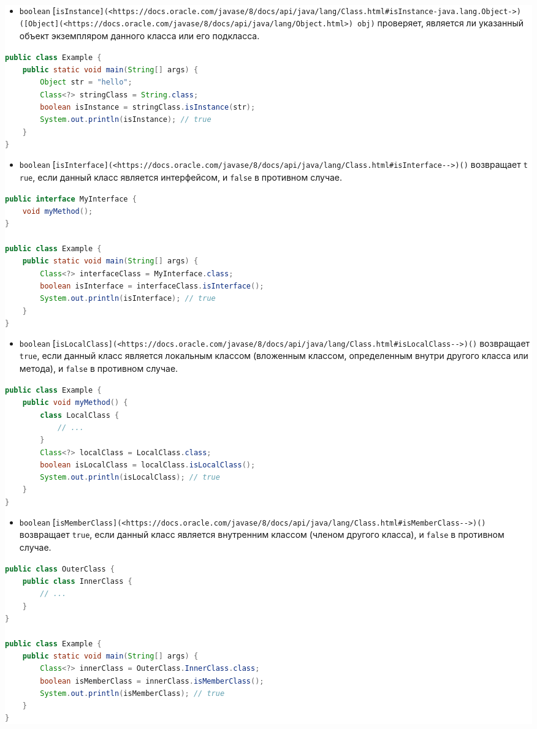 - `boolean` [`isInstance](<https://docs.oracle.com/javase/8/docs/api/java/lang/Class.html#isInstance-java.lang.Object->)([Object](<https://docs.oracle.com/javase/8/docs/api/java/lang/Object.html>) obj)` проверяет, является ли указанный объект экземпляром данного класса или его подкласса.

```java
public class Example {
    public static void main(String[] args) {
        Object str = "hello";
        Class<?> stringClass = String.class;
        boolean isInstance = stringClass.isInstance(str);
        System.out.println(isInstance); // true
    }
}
```

- `boolean` [`isInterface](<https://docs.oracle.com/javase/8/docs/api/java/lang/Class.html#isInterface-->)()` возвращает `true`, если данный класс является интерфейсом, и `false` в противном случае.

```java
public interface MyInterface {
    void myMethod();
}

public class Example {
    public static void main(String[] args) {
        Class<?> interfaceClass = MyInterface.class;
        boolean isInterface = interfaceClass.isInterface();
        System.out.println(isInterface); // true
    }
}
```

- `boolean` [`isLocalClass](<https://docs.oracle.com/javase/8/docs/api/java/lang/Class.html#isLocalClass-->)()` возвращает `true`, если данный класс является локальным классом (вложенным классом, определенным внутри другого класса или метода), и `false` в противном случае.

```java
public class Example {
    public void myMethod() {
        class LocalClass {
            // ...
        }
        Class<?> localClass = LocalClass.class;
        boolean isLocalClass = localClass.isLocalClass();
        System.out.println(isLocalClass); // true
    }
}
```

- `boolean` [`isMemberClass](<https://docs.oracle.com/javase/8/docs/api/java/lang/Class.html#isMemberClass-->)()` возвращает `true`, если данный класс является внутренним классом (членом другого класса), и `false` в противном случае.

```java
public class OuterClass {
    public class InnerClass {
        // ...
    }
}

public class Example {
    public static void main(String[] args) {
        Class<?> innerClass = OuterClass.InnerClass.class;
        boolean isMemberClass = innerClass.isMemberClass();
        System.out.println(isMemberClass); // true
    }
}
```
